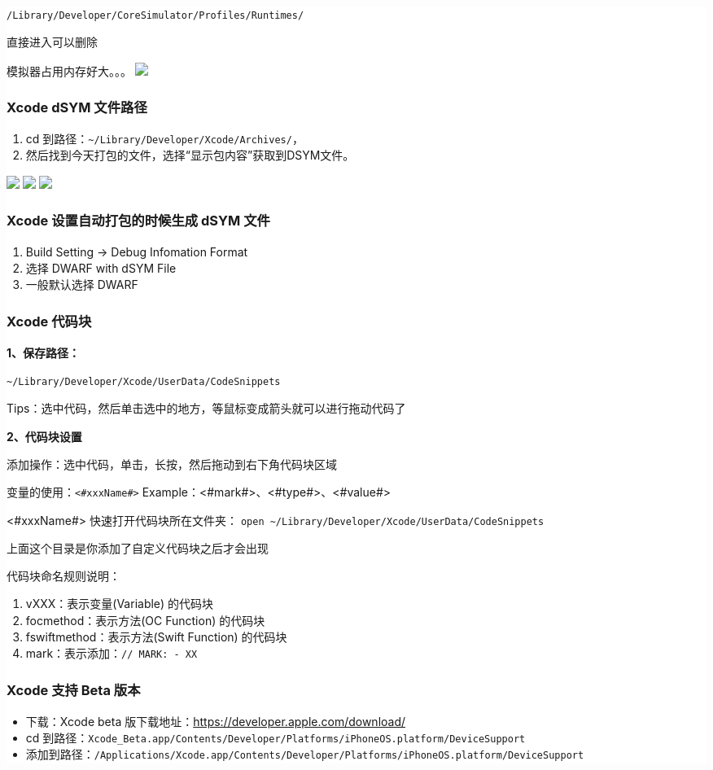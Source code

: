`/Library/Developer/CoreSimulator/Profiles/Runtimes/`

直接进入可以删除

模拟器占用内存好大。。。
![](http://oy7b0gogl.bkt.clouddn.com/20180807175857.png)

### Xcode dSYM 文件路径

1. cd 到路径：`~/Library/Developer/Xcode/Archives/`，
2. 然后找到今天打包的文件，选择“显示包内容”获取到DSYM文件。

![](http://oy7b0gogl.bkt.clouddn.com/20180808161821.png)
![](http://oy7b0gogl.bkt.clouddn.com/20180808161829.png)
![](http://oy7b0gogl.bkt.clouddn.com/20180808161841.png)

### Xcode 设置自动打包的时候生成 dSYM 文件

1. Build Setting -> Debug Infomation Format
2. 选择 DWARF with dSYM File
3. 一般默认选择 DWARF

### Xcode 代码块

**1、保存路径：**

`~/Library/Developer/Xcode/UserData/CodeSnippets`

Tips：选中代码，然后单击选中的地方，等鼠标变成箭头就可以进行拖动代码了

**2、代码块设置**

添加操作：选中代码，单击，长按，然后拖动到右下角代码块区域

变量的使用：`<#xxxName#>`
Example：<#mark#>、<#type#>、<#value#>

<#xxxName#>
快速打开代码块所在文件夹：
`open ~/Library/Developer/Xcode/UserData/CodeSnippets`

上面这个目录是你添加了自定义代码块之后才会出现

代码块命名规则说明：

1. vXXX：表示变量(Variable) 的代码块
2. focmethod：表示方法(OC Function) 的代码块
3. fswiftmethod：表示方法(Swift Function) 的代码块
4. mark：表示添加：`// MARK: - XX`

### Xcode 支持 Beta 版本

* 下载：Xcode beta 版下载地址：https://developer.apple.com/download/
* cd 到路径：`Xcode_Beta.app/Contents/Developer/Platforms/iPhoneOS.platform/DeviceSupport` 
* 添加到路径：`/Applications/Xcode.app/Contents/Developer/Platforms/iPhoneOS.platform/DeviceSupport`
